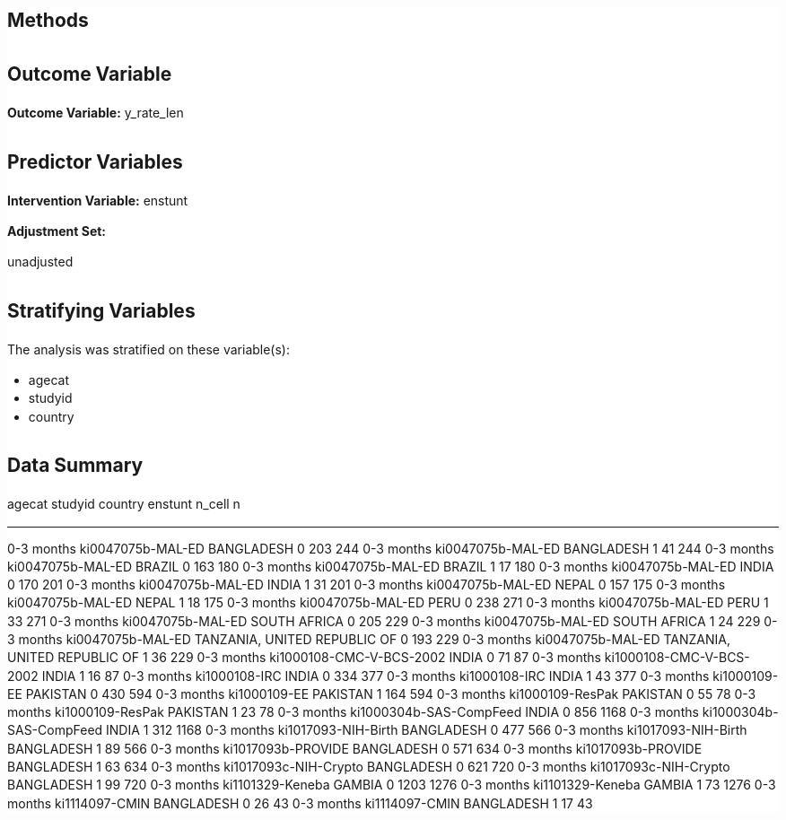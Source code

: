 





## Methods
## Outcome Variable

**Outcome Variable:** y_rate_len

## Predictor Variables

**Intervention Variable:** enstunt

**Adjustment Set:**

unadjusted

## Stratifying Variables

The analysis was stratified on these variable(s):

* agecat
* studyid
* country

## Data Summary

agecat         studyid                    country                        enstunt    n_cell       n
-------------  -------------------------  -----------------------------  --------  -------  ------
0-3 months     ki0047075b-MAL-ED          BANGLADESH                     0             203     244
0-3 months     ki0047075b-MAL-ED          BANGLADESH                     1              41     244
0-3 months     ki0047075b-MAL-ED          BRAZIL                         0             163     180
0-3 months     ki0047075b-MAL-ED          BRAZIL                         1              17     180
0-3 months     ki0047075b-MAL-ED          INDIA                          0             170     201
0-3 months     ki0047075b-MAL-ED          INDIA                          1              31     201
0-3 months     ki0047075b-MAL-ED          NEPAL                          0             157     175
0-3 months     ki0047075b-MAL-ED          NEPAL                          1              18     175
0-3 months     ki0047075b-MAL-ED          PERU                           0             238     271
0-3 months     ki0047075b-MAL-ED          PERU                           1              33     271
0-3 months     ki0047075b-MAL-ED          SOUTH AFRICA                   0             205     229
0-3 months     ki0047075b-MAL-ED          SOUTH AFRICA                   1              24     229
0-3 months     ki0047075b-MAL-ED          TANZANIA, UNITED REPUBLIC OF   0             193     229
0-3 months     ki0047075b-MAL-ED          TANZANIA, UNITED REPUBLIC OF   1              36     229
0-3 months     ki1000108-CMC-V-BCS-2002   INDIA                          0              71      87
0-3 months     ki1000108-CMC-V-BCS-2002   INDIA                          1              16      87
0-3 months     ki1000108-IRC              INDIA                          0             334     377
0-3 months     ki1000108-IRC              INDIA                          1              43     377
0-3 months     ki1000109-EE               PAKISTAN                       0             430     594
0-3 months     ki1000109-EE               PAKISTAN                       1             164     594
0-3 months     ki1000109-ResPak           PAKISTAN                       0              55      78
0-3 months     ki1000109-ResPak           PAKISTAN                       1              23      78
0-3 months     ki1000304b-SAS-CompFeed    INDIA                          0             856    1168
0-3 months     ki1000304b-SAS-CompFeed    INDIA                          1             312    1168
0-3 months     ki1017093-NIH-Birth        BANGLADESH                     0             477     566
0-3 months     ki1017093-NIH-Birth        BANGLADESH                     1              89     566
0-3 months     ki1017093b-PROVIDE         BANGLADESH                     0             571     634
0-3 months     ki1017093b-PROVIDE         BANGLADESH                     1              63     634
0-3 months     ki1017093c-NIH-Crypto      BANGLADESH                     0             621     720
0-3 months     ki1017093c-NIH-Crypto      BANGLADESH                     1              99     720
0-3 months     ki1101329-Keneba           GAMBIA                         0            1203    1276
0-3 months     ki1101329-Keneba           GAMBIA                         1              73    1276
0-3 months     ki1114097-CMIN             BANGLADESH                     0              26      43
0-3 months     ki1114097-CMIN             BANGLADESH                     1              17      43